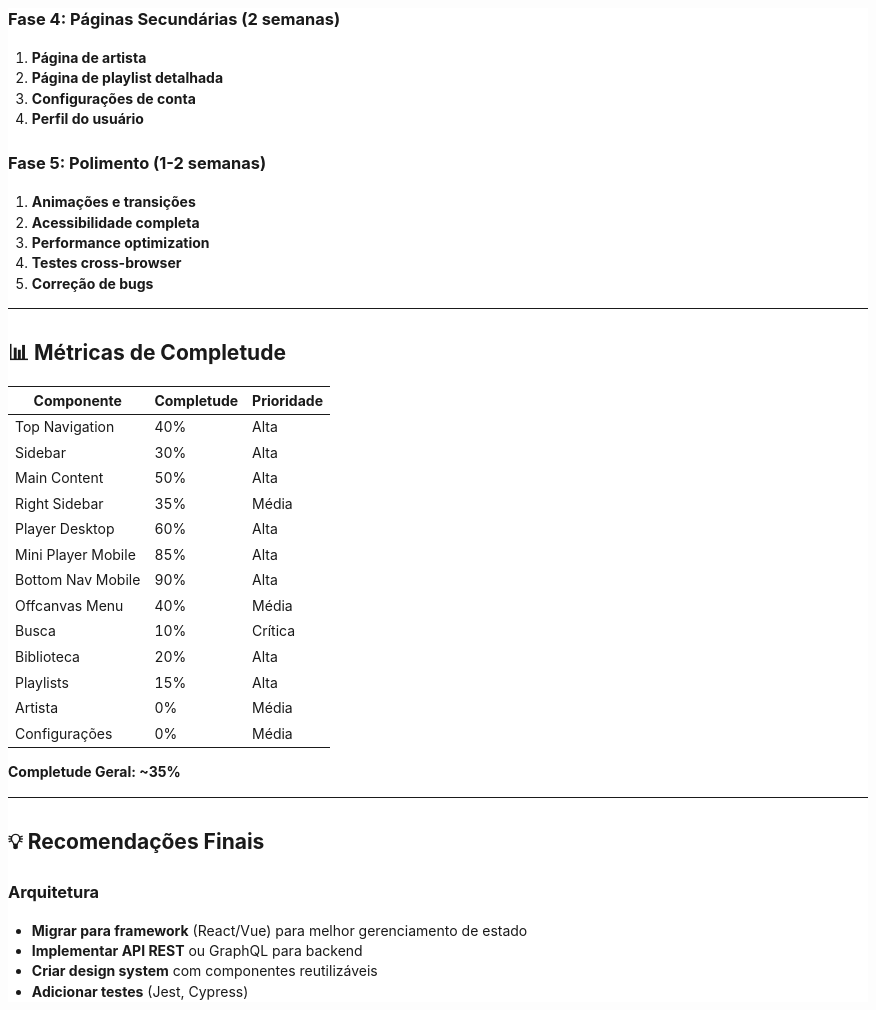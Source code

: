 ### Fase 4: Páginas Secundárias (2 semanas)
1. **Página de artista**
2. **Página de playlist detalhada**
3. **Configurações de conta**
4. **Perfil do usuário**

### Fase 5: Polimento (1-2 semanas)
1. **Animações e transições**
2. **Acessibilidade completa**
3. **Performance optimization**
4. **Testes cross-browser**
5. **Correção de bugs**

---

## 📊 Métricas de Completude

| Componente | Completude | Prioridade |
|------------|-----------|------------|
| Top Navigation | 40% | Alta |
| Sidebar | 30% | Alta |
| Main Content | 50% | Alta |
| Right Sidebar | 35% | Média |
| Player Desktop | 60% | Alta |
| Mini Player Mobile | 85% | Alta |
| Bottom Nav Mobile | 90% | Alta |
| Offcanvas Menu | 40% | Média |
| Busca | 10% | Crítica |
| Biblioteca | 20% | Alta |
| Playlists | 15% | Alta |
| Artista | 0% | Média |
| Configurações | 0% | Média |

**Completude Geral: ~35%**

---

## 💡 Recomendações Finais

### Arquitetura
- **Migrar para framework** (React/Vue) para melhor gerenciamento de estado
- **Implementar API REST** ou GraphQL para backend
- **Criar design system** com componentes reutilizáveis
- **Adicionar testes** (Jest, Cypress)
